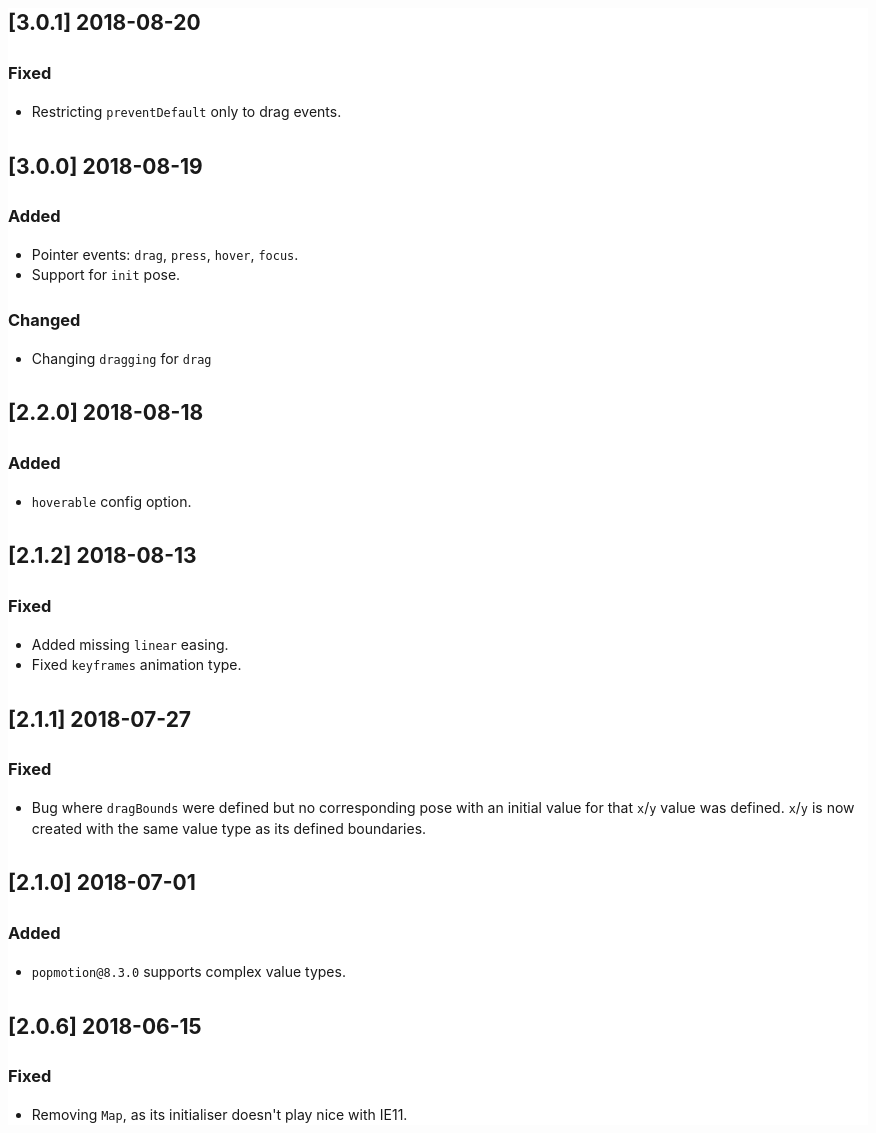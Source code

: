 ## [3.0.1] 2018-08-20

### Fixed

- Restricting `preventDefault` only to drag events. 

## [3.0.0] 2018-08-19

### Added

- Pointer events: `drag`, `press`, `hover`, `focus`.
- Support for `init` pose.

### Changed

- Changing `dragging` for `drag`

## [2.2.0] 2018-08-18

### Added

- `hoverable` config option.

## [2.1.2] 2018-08-13

### Fixed

- Added missing `linear` easing.
- Fixed `keyframes` animation type.

## [2.1.1] 2018-07-27

### Fixed

- Bug where `dragBounds` were defined but no corresponding pose with an initial value for that `x`/`y` value was defined. `x`/`y` is now created with the same value type as its defined boundaries.

## [2.1.0] 2018-07-01

### Added

- `popmotion@8.3.0` supports complex value types.

## [2.0.6] 2018-06-15

### Fixed

- Removing `Map`, as its initialiser doesn't play nice with IE11.
